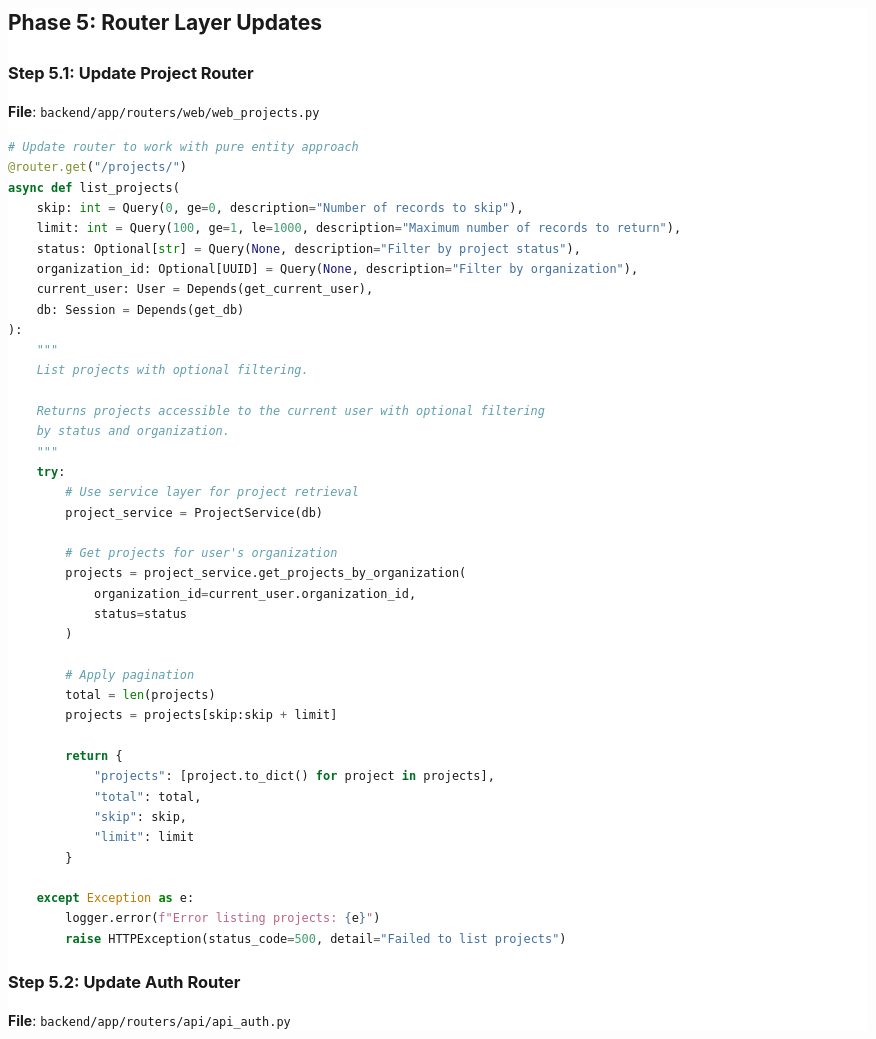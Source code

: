 ## Phase 5: Router Layer Updates

### Step 5.1: Update Project Router
**File**: `backend/app/routers/web/web_projects.py`

```python
# Update router to work with pure entity approach
@router.get("/projects/")
async def list_projects(
    skip: int = Query(0, ge=0, description="Number of records to skip"),
    limit: int = Query(100, ge=1, le=1000, description="Maximum number of records to return"),
    status: Optional[str] = Query(None, description="Filter by project status"),
    organization_id: Optional[UUID] = Query(None, description="Filter by organization"),
    current_user: User = Depends(get_current_user),
    db: Session = Depends(get_db)
):
    """
    List projects with optional filtering.
    
    Returns projects accessible to the current user with optional filtering
    by status and organization.
    """
    try:
        # Use service layer for project retrieval
        project_service = ProjectService(db)
        
        # Get projects for user's organization
        projects = project_service.get_projects_by_organization(
            organization_id=current_user.organization_id,
            status=status
        )
        
        # Apply pagination
        total = len(projects)
        projects = projects[skip:skip + limit]
        
        return {
            "projects": [project.to_dict() for project in projects],
            "total": total,
            "skip": skip,
            "limit": limit
        }
        
    except Exception as e:
        logger.error(f"Error listing projects: {e}")
        raise HTTPException(status_code=500, detail="Failed to list projects")
```

### Step 5.2: Update Auth Router
**File**: `backend/app/routers/api/api_auth.py`
